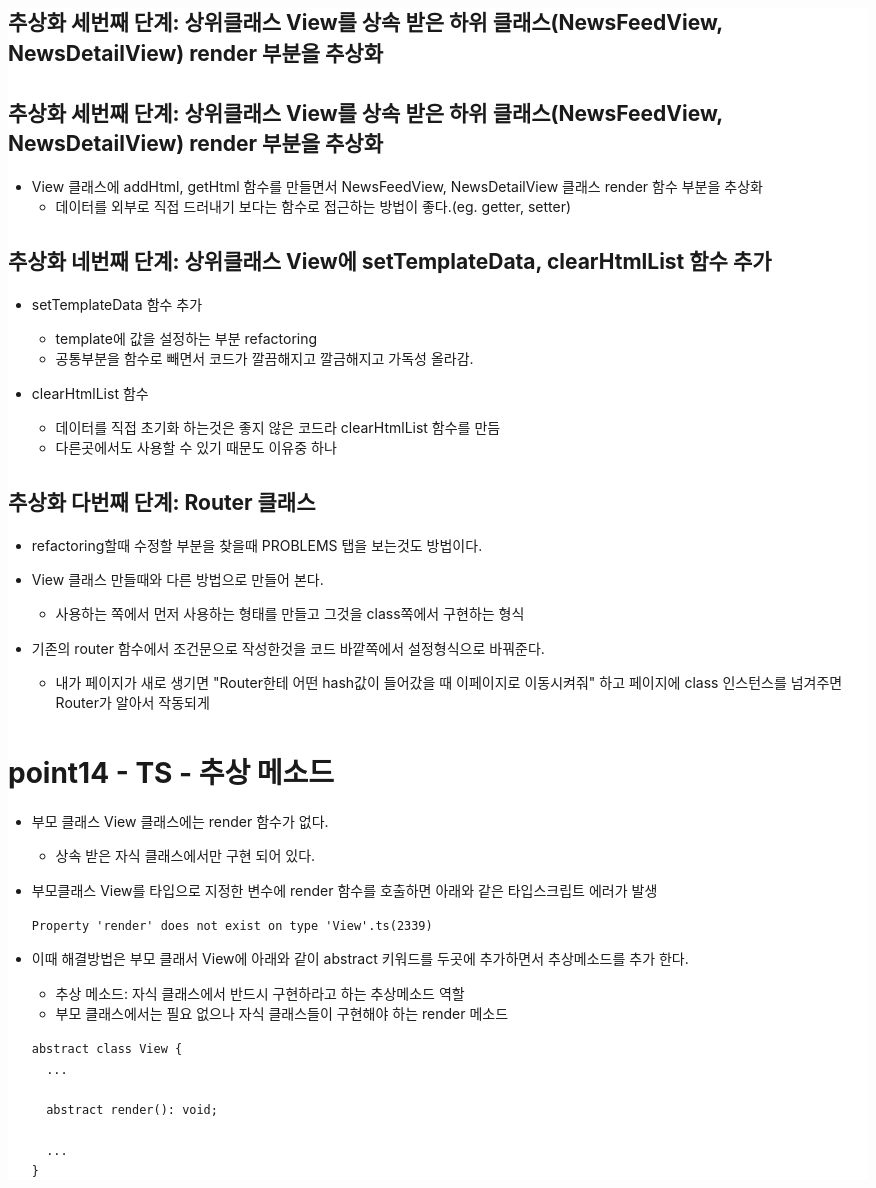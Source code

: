 ## 추상화 세번째 단계: 상위클래스 View를 상속 받은 하위 클래스(NewsFeedView, NewsDetailView) render 부분을 추상화

## 추상화 세번째 단계: 상위클래스 View를 상속 받은 하위 클래스(NewsFeedView, NewsDetailView) render 부분을 추상화

- View 클래스에 addHtml, getHtml 함수를 만들면서 NewsFeedView, NewsDetailView 클래스 render 함수 부분을 추상화
  - 데이터를 외부로 직접 드러내기 보다는 함수로 접근하는 방법이 좋다.(eg. getter, setter)

## 추상화 네번째 단계: 상위클래스 View에 setTemplateData, clearHtmlList 함수 추가

- setTemplateData 함수 추가

  - template에 값을 설정하는 부분 refactoring
  - 공통부분을 함수로 빼면서 코드가 깔끔해지고 깔금해지고 가독성 올라감.

- clearHtmlList 함수
  - 데이터를 직접 초기화 하는것은 좋지 않은 코드라 clearHtmlList 함수를 만듬
  - 다른곳에서도 사용할 수 있기 때문도 이유중 하나

## 추상화 다번째 단계: Router 클래스

- refactoring할때 수정할 부분을 찾을때 PROBLEMS 탭을 보는것도 방법이다.
- View 클래스 만들때와 다른 방법으로 만들어 본다.

  - 사용하는 쪽에서 먼저 사용하는 형태를 만들고 그것을 class쪽에서 구현하는 형식

- 기존의 router 함수에서 조건문으로 작성한것을 코드 바깥쪽에서 설정형식으로 바꿔준다.
  - 내가 페이지가 새로 생기면 "Router한테 어떤 hash값이 들어갔을 때 이페이지로 이동시켜줘" 하고 페이지에 class 인스턴스를 넘겨주면 Router가 알아서 작동되게

# point14 - TS - 추상 메소드

- 부모 클래스 View 클래스에는 render 함수가 없다.
  - 상속 받은 자식 클래스에서만 구현 되어 있다.
- 부모클래스 View를 타입으로 지정한 변수에 render 함수를 호출하면 아래와 같은 타입스크립트 에러가 발생

  ```
  Property 'render' does not exist on type 'View'.ts(2339)

  ```

- 이때 해결방법은 부모 클래서 View에 아래와 같이 abstract 키워드를 두곳에 추가하면서 추상메소드를 추가 한다.

  - 추상 메소드: 자식 클래스에서 반드시 구현하라고 하는 추상메소드 역할
  - 부모 클래스에서는 필요 없으나 자식 클래스들이 구현해야 하는 render 메소드

  ```
  abstract class View {
    ...

    abstract render(): void;

    ...
  }
  ```
